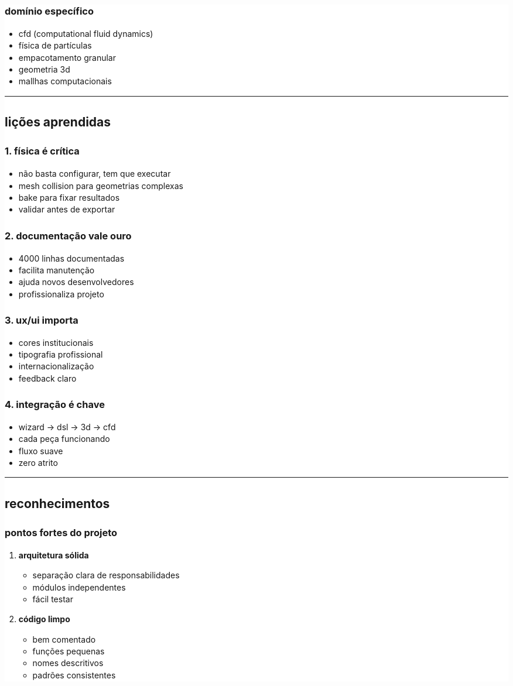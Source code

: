 ### domínio específico
- cfd (computational fluid dynamics)
- física de partículas
- empacotamento granular
- geometria 3d
- mallhas computacionais

---

## lições aprendidas

### 1. física é crítica
- não basta configurar, tem que executar
- mesh collision para geometrias complexas
- bake para fixar resultados
- validar antes de exportar

### 2. documentação vale ouro
- 4000 linhas documentadas
- facilita manutenção
- ajuda novos desenvolvedores
- profissionaliza projeto

### 3. ux/ui importa
- cores institucionais
- tipografia profissional
- internacionalização
- feedback claro

### 4. integração é chave
- wizard → dsl → 3d → cfd
- cada peça funcionando
- fluxo suave
- zero atrito

---

## reconhecimentos

### pontos fortes do projeto

1. **arquitetura sólida**
   - separação clara de responsabilidades
   - módulos independentes
   - fácil testar

2. **código limpo**
   - bem comentado
   - funções pequenas
   - nomes descritivos
   - padrões consistentes
